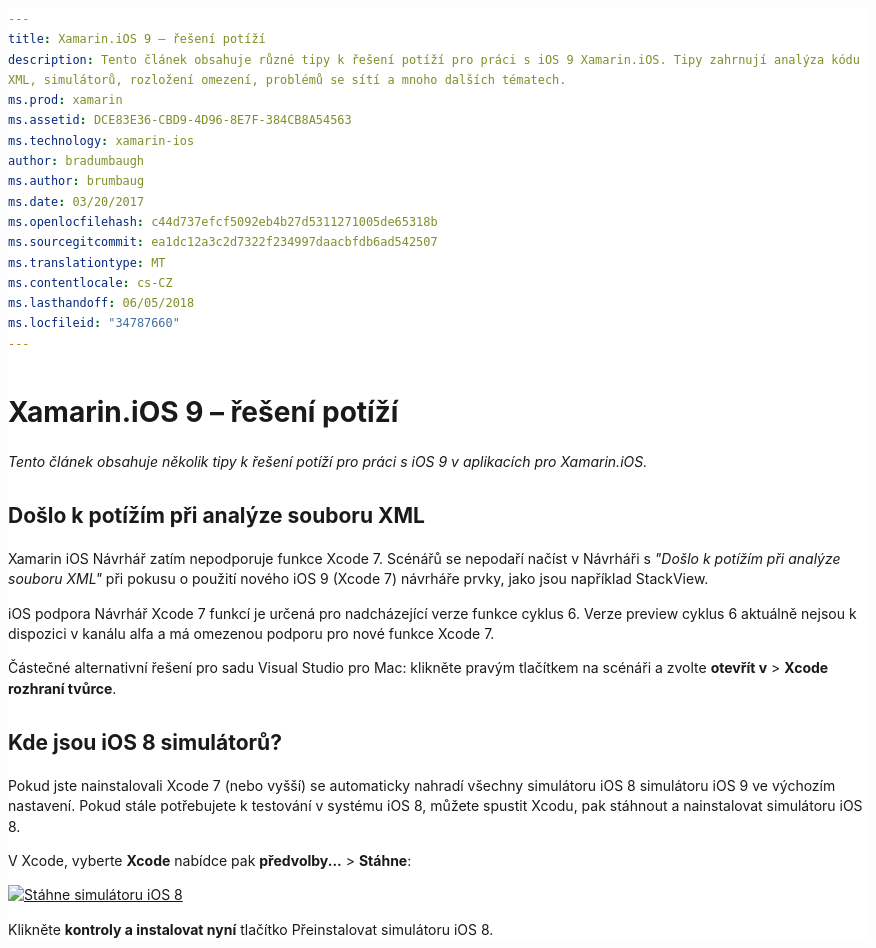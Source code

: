 ```yaml
---
title: Xamarin.iOS 9 – řešení potíží
description: Tento článek obsahuje různé tipy k řešení potíží pro práci s iOS 9 Xamarin.iOS. Tipy zahrnují analýza kódu XML, simulátorů, rozložení omezení, problémů se sítí a mnoho dalších tématech.
ms.prod: xamarin
ms.assetid: DCE83E36-CBD9-4D96-8E7F-384CB8A54563
ms.technology: xamarin-ios
author: bradumbaugh
ms.author: brumbaug
ms.date: 03/20/2017
ms.openlocfilehash: c44d737efcf5092eb4b27d5311271005de65318b
ms.sourcegitcommit: ea1dc12a3c2d7322f234997daacbfdb6ad542507
ms.translationtype: MT
ms.contentlocale: cs-CZ
ms.lasthandoff: 06/05/2018
ms.locfileid: "34787660"
---
```

# <a name="xamarinios-9--troubleshooting"></a>Xamarin.iOS 9 – řešení potíží

_Tento článek obsahuje několik tipy k řešení potíží pro práci s iOS 9 v aplikacích pro Xamarin.iOS._

## <a name="there-was-a-problem-parsing-the-xml"></a>Došlo k potížím při analýze souboru XML

Xamarin iOS Návrhář zatím nepodporuje funkce Xcode 7. Scénářů se nepodaří načíst v Návrháři s _"Došlo k potížím při analýze souboru XML"_ při pokusu o použití nového iOS 9 (Xcode 7) návrháře prvky, jako jsou například StackView.

iOS podpora Návrhář Xcode 7 funkcí je určená pro nadcházející verze funkce cyklus 6. Verze preview cyklus 6 aktuálně nejsou k dispozici v kanálu alfa a má omezenou podporu pro nové funkce Xcode 7.

Částečné alternativní řešení pro sadu Visual Studio pro Mac: klikněte pravým tlačítkem na scénáři a zvolte **otevřít v** > **Xcode rozhraní tvůrce**.

## <a name="where-are-the-ios-8-simulators"></a>Kde jsou iOS 8 simulátorů?

Pokud jste nainstalovali Xcode 7 (nebo vyšší) se automaticky nahradí všechny simulátoru iOS 8 simulátoru iOS 9 ve výchozím nastavení. Pokud stále potřebujete k testování v systému iOS 8, můžete spustit Xcodu, pak stáhnout a nainstalovat simulátoru iOS 8.

V Xcode, vyberte **Xcode** nabídce pak **předvolby...**   >  **Stáhne**:

[![](troubleshooting-images/ios8.png "Stáhne simulátoru iOS 8")](troubleshooting-images/ios8.png#lightbox)

Klikněte **kontroly a instalovat nyní** tlačítko Přeinstalovat simulátoru iOS 8.
